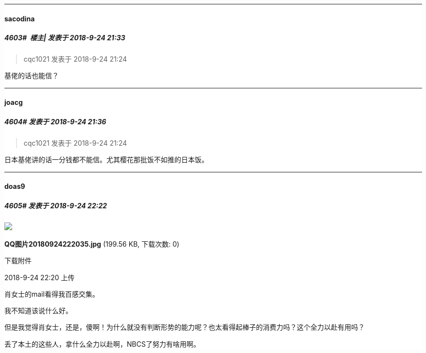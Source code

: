 
-----

####  sacodina  
##### 4603#         楼主| 发表于 2018-9-24 21:33



<blockquote>cqc1021 发表于 2018-9-24 21:24
</blockquote>
基佬的话也能信？







-----

####  joacg  
##### 4604#       发表于 2018-9-24 21:36



<blockquote>cqc1021 发表于 2018-9-24 21:24
</blockquote>
日本基佬讲的话一分钱都不能信。尤其樱花那批饭不如推的日本饭。







-----

####  doas9  
##### 4605#       发表于 2018-9-24 22:22




<img src="https://img.saraba1st.com/forum/201809/24/222052ea4j18ul4f4z5jot.jpg" referrerpolicy="no-referrer">


<strong>QQ图片20180924222035.jpg</strong> (199.56 KB, 下载次数: 0)

下载附件

2018-9-24 22:20 上传





肖女士的mail看得我百感交集。


我不知道该说什么好。


但是我觉得肖女士，还是，傻啊！为什么就没有判断形势的能力呢？也太看得起棒子的消费力吗？这个全力以赴有用吗？

丢了本土的这些人，拿什么全力以赴啊，NBCS了努力有啥用啊。


